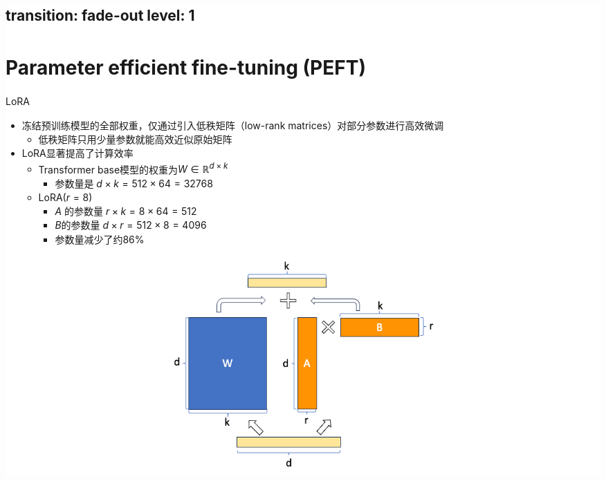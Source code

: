 transition: fade-out
level: 1
---

# Parameter efficient fine-tuning (PEFT)

LoRA

<div grid="~ cols-2 gap-4">
<div>


- 冻结预训练模型的全部权重，仅通过引入低秩矩阵（low-rank matrices）对部分参数进行高效微调
    - 低秩矩阵只用少量参数就能高效近似原始矩阵
- LoRA显著提高了计算效率
    - Transformer base模型的权重为$W \in \mathbb{R}^{d \times k}$
        - 参数量是 $d \times k= 512 \times 64 = 32768$
    - LoRA($r=8$)
        - $A$ 的参数量 $r \times k = 8 \times 64 = 512$ 
        - $B$的参数量 $d \times r = 512 \times 8 = 4096$ 
        - 参数量减少了约$86 \%$

</div>

<div>

<div style="display: flex; justify-content: center;">
  <img src="./image/lora_calculation.png" width="400" />
</div>
</div>
</div>
